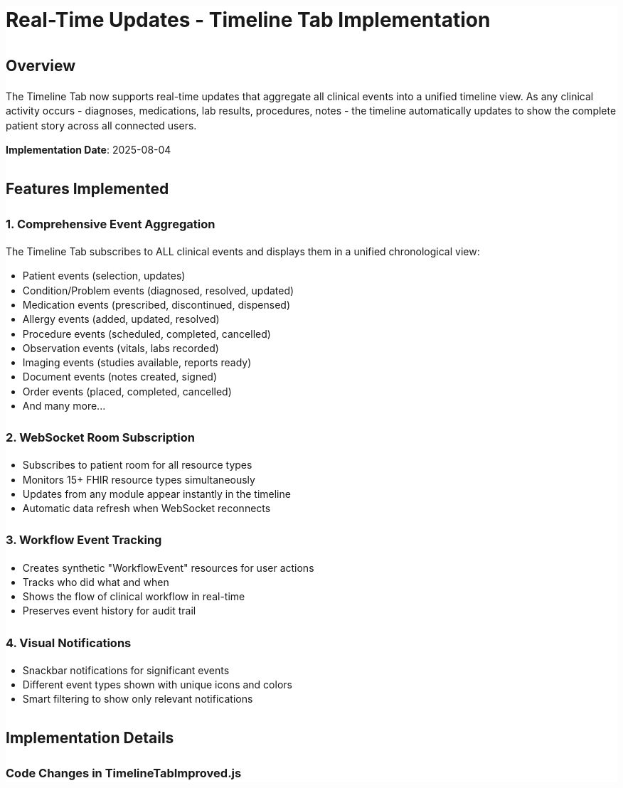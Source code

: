 # Real-Time Updates - Timeline Tab Implementation

## Overview
The Timeline Tab now supports real-time updates that aggregate all clinical events into a unified timeline view. As any clinical activity occurs - diagnoses, medications, lab results, procedures, notes - the timeline automatically updates to show the complete patient story across all connected users.

**Implementation Date**: 2025-08-04

## Features Implemented

### 1. Comprehensive Event Aggregation
The Timeline Tab subscribes to ALL clinical events and displays them in a unified chronological view:
- Patient events (selection, updates)
- Condition/Problem events (diagnosed, resolved, updated)
- Medication events (prescribed, discontinued, dispensed)
- Allergy events (added, updated, resolved)
- Procedure events (scheduled, completed, cancelled)
- Observation events (vitals, labs recorded)
- Imaging events (studies available, reports ready)
- Document events (notes created, signed)
- Order events (placed, completed, cancelled)
- And many more...

### 2. WebSocket Room Subscription
- Subscribes to patient room for all resource types
- Monitors 15+ FHIR resource types simultaneously
- Updates from any module appear instantly in the timeline
- Automatic data refresh when WebSocket reconnects

### 3. Workflow Event Tracking
- Creates synthetic "WorkflowEvent" resources for user actions
- Tracks who did what and when
- Shows the flow of clinical workflow in real-time
- Preserves event history for audit trail

### 4. Visual Notifications
- Snackbar notifications for significant events
- Different event types shown with unique icons and colors
- Smart filtering to show only relevant notifications

## Implementation Details

### Code Changes in TimelineTabImproved.js
